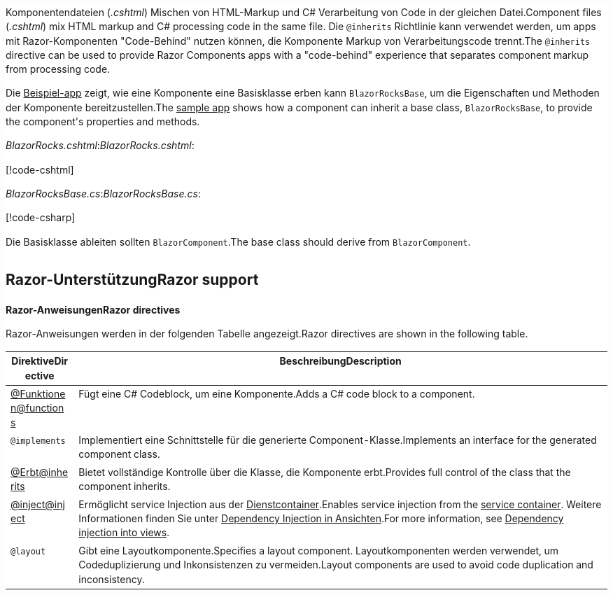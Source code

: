 <span data-ttu-id="94f9b-236">Komponentendateien (*.cshtml*) Mischen von HTML-Markup und C# Verarbeitung von Code in der gleichen Datei.</span><span class="sxs-lookup"><span data-stu-id="94f9b-236">Component files (*.cshtml*) mix HTML markup and C# processing code in the same file.</span></span> <span data-ttu-id="94f9b-237">Die `@inherits` Richtlinie kann verwendet werden, um apps mit Razor-Komponenten "Code-Behind" nutzen können, die Komponente Markup von Verarbeitungscode trennt.</span><span class="sxs-lookup"><span data-stu-id="94f9b-237">The `@inherits` directive can be used to provide Razor Components apps with a "code-behind" experience that separates component markup from processing code.</span></span>

<span data-ttu-id="94f9b-238">Die [Beispiel-app](https://github.com/aspnet/Docs/tree/master/aspnetcore/razor-components/common/samples/) zeigt, wie eine Komponente eine Basisklasse erben kann `BlazorRocksBase`, um die Eigenschaften und Methoden der Komponente bereitzustellen.</span><span class="sxs-lookup"><span data-stu-id="94f9b-238">The [sample app](https://github.com/aspnet/Docs/tree/master/aspnetcore/razor-components/common/samples/) shows how a component can inherit a base class, `BlazorRocksBase`, to provide the component's properties and methods.</span></span>

<span data-ttu-id="94f9b-239">*BlazorRocks.cshtml*:</span><span class="sxs-lookup"><span data-stu-id="94f9b-239">*BlazorRocks.cshtml*:</span></span>

[!code-cshtml[](common/samples/3.x/BlazorSample/Pages/BlazorRocks.cshtml?name=snippet_BlazorRocks)]

<span data-ttu-id="94f9b-240">*BlazorRocksBase.cs*:</span><span class="sxs-lookup"><span data-stu-id="94f9b-240">*BlazorRocksBase.cs*:</span></span>

[!code-csharp[](common/samples/3.x/BlazorSample/Pages/BlazorRocksBase.cs)]

<span data-ttu-id="94f9b-241">Die Basisklasse ableiten sollten `BlazorComponent`.</span><span class="sxs-lookup"><span data-stu-id="94f9b-241">The base class should derive from `BlazorComponent`.</span></span>

## <a name="razor-support"></a><span data-ttu-id="94f9b-242">Razor-Unterstützung</span><span class="sxs-lookup"><span data-stu-id="94f9b-242">Razor support</span></span>

<span data-ttu-id="94f9b-243">**Razor-Anweisungen**</span><span class="sxs-lookup"><span data-stu-id="94f9b-243">**Razor directives**</span></span>

<span data-ttu-id="94f9b-244">Razor-Anweisungen werden in der folgenden Tabelle angezeigt.</span><span class="sxs-lookup"><span data-stu-id="94f9b-244">Razor directives are shown in the following table.</span></span>

| <span data-ttu-id="94f9b-245">Direktive</span><span class="sxs-lookup"><span data-stu-id="94f9b-245">Directive</span></span> | <span data-ttu-id="94f9b-246">Beschreibung</span><span class="sxs-lookup"><span data-stu-id="94f9b-246">Description</span></span> |
| --------- | ----------- |
| [<span data-ttu-id="94f9b-247">\@Funktionen</span><span class="sxs-lookup"><span data-stu-id="94f9b-247">\@functions</span></span>](xref:mvc/views/razor#section-5) | <span data-ttu-id="94f9b-248">Fügt eine C# Codeblock, um eine Komponente.</span><span class="sxs-lookup"><span data-stu-id="94f9b-248">Adds a C# code block to a component.</span></span> |
| `@implements` | <span data-ttu-id="94f9b-249">Implementiert eine Schnittstelle für die generierte Component-Klasse.</span><span class="sxs-lookup"><span data-stu-id="94f9b-249">Implements an interface for the generated component class.</span></span> |
| [<span data-ttu-id="94f9b-250">\@Erbt</span><span class="sxs-lookup"><span data-stu-id="94f9b-250">\@inherits</span></span>](xref:mvc/views/razor#section-3) | <span data-ttu-id="94f9b-251">Bietet vollständige Kontrolle über die Klasse, die Komponente erbt.</span><span class="sxs-lookup"><span data-stu-id="94f9b-251">Provides full control of the class that the component inherits.</span></span> |
| [<span data-ttu-id="94f9b-252">\@inject</span><span class="sxs-lookup"><span data-stu-id="94f9b-252">\@inject</span></span>](xref:mvc/views/razor#section-4) | <span data-ttu-id="94f9b-253">Ermöglicht service Injection aus der [Dienstcontainer](xref:fundamentals/dependency-injection).</span><span class="sxs-lookup"><span data-stu-id="94f9b-253">Enables service injection from the [service container](xref:fundamentals/dependency-injection).</span></span> <span data-ttu-id="94f9b-254">Weitere Informationen finden Sie unter [Dependency Injection in Ansichten](xref:mvc/views/dependency-injection).</span><span class="sxs-lookup"><span data-stu-id="94f9b-254">For more information, see [Dependency injection into views](xref:mvc/views/dependency-injection).</span></span> |
| `@layout` | <span data-ttu-id="94f9b-255">Gibt eine Layoutkomponente.</span><span class="sxs-lookup"><span data-stu-id="94f9b-255">Specifies a layout component.</span></span> <span data-ttu-id="94f9b-256">Layoutkomponenten werden verwendet, um Codeduplizierung und Inkonsistenzen zu vermeiden.</span><span class="sxs-lookup"><span data-stu-id="94f9b-256">Layout components are used to avoid code duplication and inconsistency.</span></span> |
